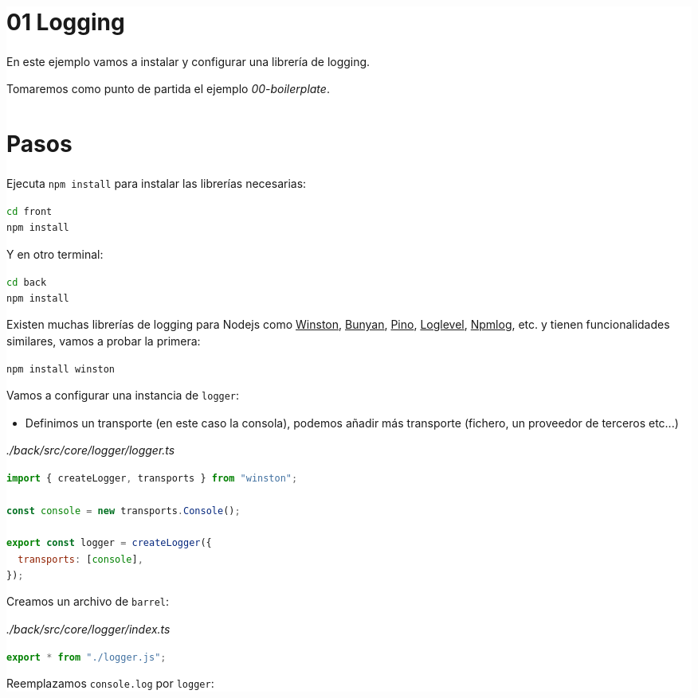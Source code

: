 # 01 Logging

En este ejemplo vamos a instalar y configurar una librería de logging.

Tomaremos como punto de partida el ejemplo _00-boilerplate_.

# Pasos

Ejecuta `npm install` para instalar las librerías necesarias:

```bash
cd front
npm install
```

Y en otro terminal:

```bash
cd back
npm install

```

Existen muchas librerías de logging para Nodejs como [Winston](https://github.com/winstonjs/winston), [Bunyan](https://github.com/trentm/node-bunyan), [Pino](https://github.com/pinojs/pino), [Loglevel](https://github.com/pimterry/loglevel), [Npmlog](https://github.com/npm/npmlog), etc. y tienen funcionalidades similares, vamos a probar la primera:

```bash
npm install winston
```

Vamos a configurar una instancia de `logger`:
  - Definimos un transporte (en este caso la consola), podemos añadir más transporte (fichero, un proveedor de terceros etc...)

_./back/src/core/logger/logger.ts_

```javascript
import { createLogger, transports } from "winston";

const console = new transports.Console();

export const logger = createLogger({
  transports: [console],
});
```

Creamos un archivo de `barrel`:

_./back/src/core/logger/index.ts_

```javascript
export * from "./logger.js";
```

Reemplazamos `console.log` por `logger`:
